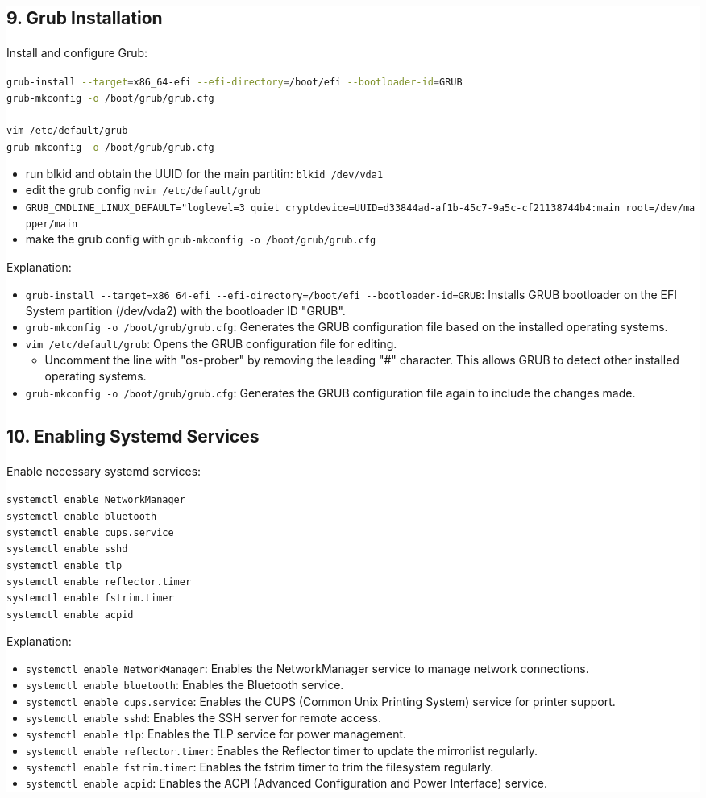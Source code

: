 ## 9. Grub Installation

Install and configure Grub:
```bash
grub-install --target=x86_64-efi --efi-directory=/boot/efi --bootloader-id=GRUB
grub-mkconfig -o /boot/grub/grub.cfg

vim /etc/default/grub
grub-mkconfig -o /boot/grub/grub.cfg
```
- run blkid and obtain the UUID for the main partitin: `blkid /dev/vda1`
- edit the grub config `nvim /etc/default/grub`
- `GRUB_CMDLINE_LINUX_DEFAULT="loglevel=3 quiet cryptdevice=UUID=d33844ad-af1b-45c7-9a5c-cf21138744b4:main root=/dev/mapper/main`
- make the grub config with `grub-mkconfig -o /boot/grub/grub.cfg`

Explanation:
- `grub-install --target=x86_64-efi --efi-directory=/boot/efi --bootloader-id=GRUB`: Installs GRUB bootloader on the EFI System partition (/dev/vda2) with the bootloader ID "GRUB".
- `grub-mkconfig -o /boot/grub/grub.cfg`: Generates the GRUB configuration file based on the installed operating systems.
- `vim /etc/default/grub`: Opens the GRUB configuration file for editing.
  - Uncomment the line with "os-prober" by removing the leading "#" character. This allows GRUB to detect other installed operating systems.
- `grub-mkconfig -o /boot/grub/grub.cfg`: Generates the GRUB configuration file again to include the changes made.

## 10. Enabling Systemd Services

Enable necessary systemd services:
```bash
systemctl enable NetworkManager
systemctl enable bluetooth
systemctl enable cups.service
systemctl enable sshd
systemctl enable tlp
systemctl enable reflector.timer
systemctl enable fstrim.timer
systemctl enable acpid
```

Explanation:
- `systemctl enable NetworkManager`: Enables the NetworkManager service to manage network connections.
- `systemctl enable bluetooth`: Enables the Bluetooth service.
- `systemctl enable cups.service`: Enables the CUPS (Common Unix Printing System) service for printer support.
- `systemctl enable sshd`: Enables the SSH server for remote access.
- `systemctl enable tlp`: Enables the TLP service for power management.
- `systemctl enable reflector.timer`: Enables the Reflector timer to update the mirrorlist regularly.
- `systemctl enable fstrim.timer`: Enables the fstrim timer to trim the filesystem regularly.
- `systemctl enable acpid`: Enables the ACPI (Advanced Configuration and Power Interface) service.
  